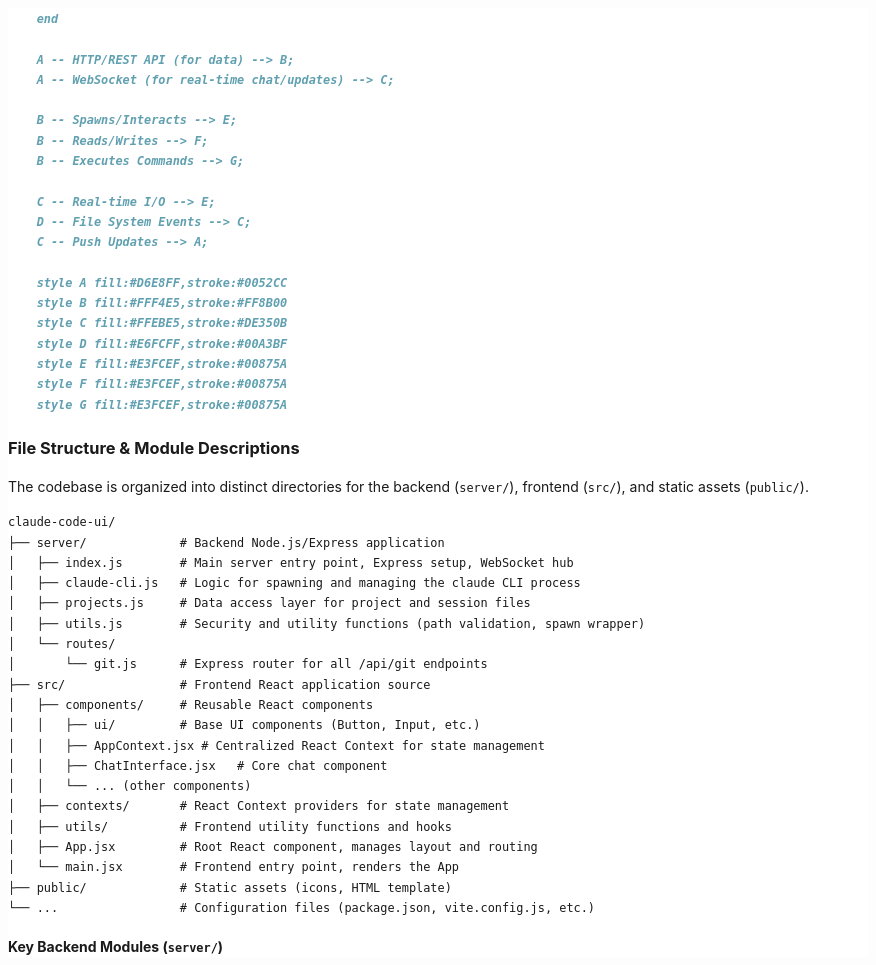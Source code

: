 ```markdown
    end

    A -- HTTP/REST API (for data) --> B;
    A -- WebSocket (for real-time chat/updates) --> C;
    
    B -- Spawns/Interacts --> E;
    B -- Reads/Writes --> F;
    B -- Executes Commands --> G;
    
    C -- Real-time I/O --> E;
    D -- File System Events --> C;
    C -- Push Updates --> A;

    style A fill:#D6E8FF,stroke:#0052CC
    style B fill:#FFF4E5,stroke:#FF8B00
    style C fill:#FFEBE5,stroke:#DE350B
    style D fill:#E6FCFF,stroke:#00A3BF
    style E fill:#E3FCEF,stroke:#00875A
    style F fill:#E3FCEF,stroke:#00875A
    style G fill:#E3FCEF,stroke:#00875A
```

### File Structure & Module Descriptions

The codebase is organized into distinct directories for the backend (`server/`), frontend (`src/`), and static assets (`public/`).

```
claude-code-ui/
├── server/             # Backend Node.js/Express application
│   ├── index.js        # Main server entry point, Express setup, WebSocket hub
│   ├── claude-cli.js   # Logic for spawning and managing the claude CLI process
│   ├── projects.js     # Data access layer for project and session files
│   ├── utils.js        # Security and utility functions (path validation, spawn wrapper)
│   └── routes/
│       └── git.js      # Express router for all /api/git endpoints
├── src/                # Frontend React application source
│   ├── components/     # Reusable React components
│   │   ├── ui/         # Base UI components (Button, Input, etc.)
│   │   ├── AppContext.jsx # Centralized React Context for state management
│   │   ├── ChatInterface.jsx   # Core chat component
│   │   └── ... (other components)
│   ├── contexts/       # React Context providers for state management
│   ├── utils/          # Frontend utility functions and hooks
│   ├── App.jsx         # Root React component, manages layout and routing
│   └── main.jsx        # Frontend entry point, renders the App
├── public/             # Static assets (icons, HTML template)
└── ...                 # Configuration files (package.json, vite.config.js, etc.)
```

#### Key Backend Modules (`server/`)
